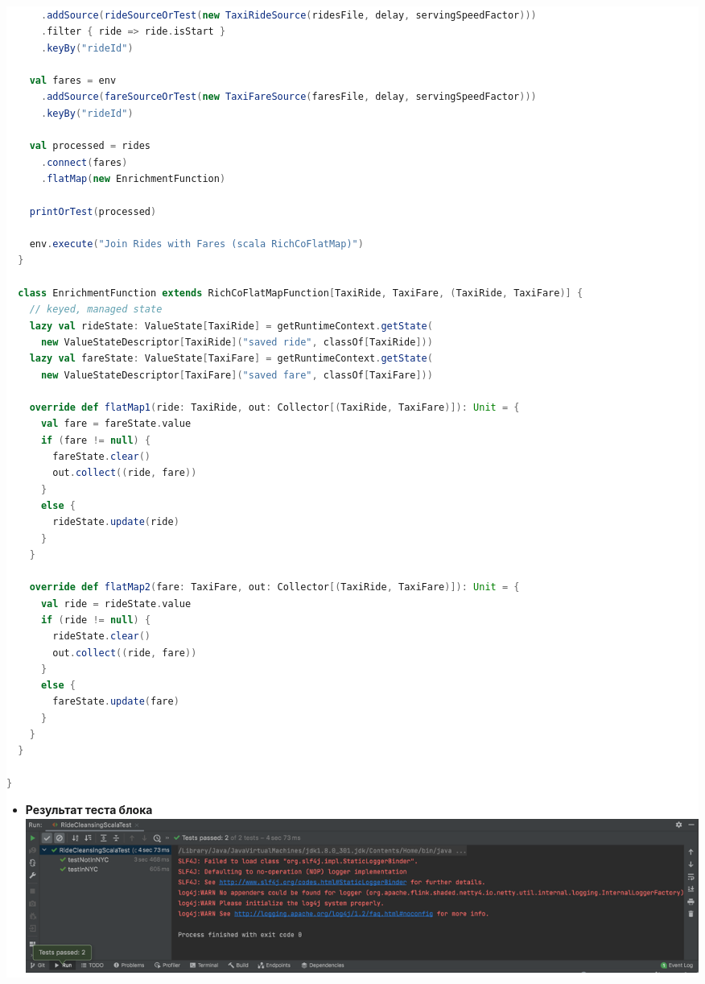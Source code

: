 ```scala
      .addSource(rideSourceOrTest(new TaxiRideSource(ridesFile, delay, servingSpeedFactor)))
      .filter { ride => ride.isStart }
      .keyBy("rideId")

    val fares = env
      .addSource(fareSourceOrTest(new TaxiFareSource(faresFile, delay, servingSpeedFactor)))
      .keyBy("rideId")

    val processed = rides
      .connect(fares)
      .flatMap(new EnrichmentFunction)

    printOrTest(processed)

    env.execute("Join Rides with Fares (scala RichCoFlatMap)")
  }

  class EnrichmentFunction extends RichCoFlatMapFunction[TaxiRide, TaxiFare, (TaxiRide, TaxiFare)] {
    // keyed, managed state
    lazy val rideState: ValueState[TaxiRide] = getRuntimeContext.getState(
      new ValueStateDescriptor[TaxiRide]("saved ride", classOf[TaxiRide]))
    lazy val fareState: ValueState[TaxiFare] = getRuntimeContext.getState(
      new ValueStateDescriptor[TaxiFare]("saved fare", classOf[TaxiFare]))

    override def flatMap1(ride: TaxiRide, out: Collector[(TaxiRide, TaxiFare)]): Unit = {
      val fare = fareState.value
      if (fare != null) {
        fareState.clear()
        out.collect((ride, fare))
      }
      else {
        rideState.update(ride)
      }
    }

    override def flatMap2(fare: TaxiFare, out: Collector[(TaxiRide, TaxiFare)]): Unit = {
      val ride = rideState.value
      if (ride != null) {
        rideState.clear()
        out.collect((ride, fare))
      }
      else {
        fareState.update(fare)
      }
    }
  }

}
```
+ **Результат теста блока**
![RidesAndFaresExercise](/L3/images/RidesAndFaresExercise.png)
